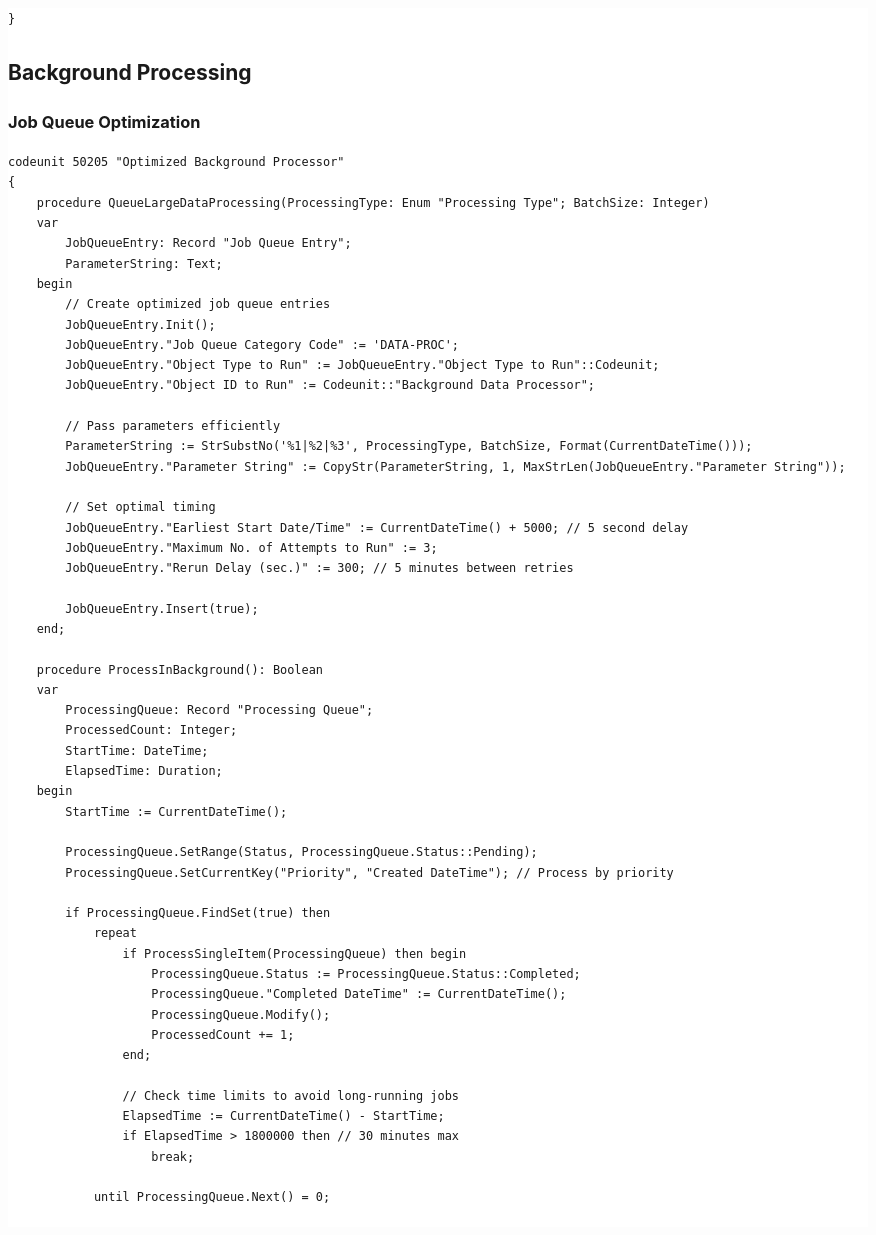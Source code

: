 ```al
}
```

## Background Processing

### Job Queue Optimization

```al
codeunit 50205 "Optimized Background Processor"
{
    procedure QueueLargeDataProcessing(ProcessingType: Enum "Processing Type"; BatchSize: Integer)
    var
        JobQueueEntry: Record "Job Queue Entry";
        ParameterString: Text;
    begin
        // Create optimized job queue entries
        JobQueueEntry.Init();
        JobQueueEntry."Job Queue Category Code" := 'DATA-PROC';
        JobQueueEntry."Object Type to Run" := JobQueueEntry."Object Type to Run"::Codeunit;
        JobQueueEntry."Object ID to Run" := Codeunit::"Background Data Processor";
        
        // Pass parameters efficiently
        ParameterString := StrSubstNo('%1|%2|%3', ProcessingType, BatchSize, Format(CurrentDateTime()));
        JobQueueEntry."Parameter String" := CopyStr(ParameterString, 1, MaxStrLen(JobQueueEntry."Parameter String"));
        
        // Set optimal timing
        JobQueueEntry."Earliest Start Date/Time" := CurrentDateTime() + 5000; // 5 second delay
        JobQueueEntry."Maximum No. of Attempts to Run" := 3;
        JobQueueEntry."Rerun Delay (sec.)" := 300; // 5 minutes between retries
        
        JobQueueEntry.Insert(true);
    end;
    
    procedure ProcessInBackground(): Boolean
    var
        ProcessingQueue: Record "Processing Queue";
        ProcessedCount: Integer;
        StartTime: DateTime;
        ElapsedTime: Duration;
    begin
        StartTime := CurrentDateTime();
        
        ProcessingQueue.SetRange(Status, ProcessingQueue.Status::Pending);
        ProcessingQueue.SetCurrentKey("Priority", "Created DateTime"); // Process by priority
        
        if ProcessingQueue.FindSet(true) then
            repeat
                if ProcessSingleItem(ProcessingQueue) then begin
                    ProcessingQueue.Status := ProcessingQueue.Status::Completed;
                    ProcessingQueue."Completed DateTime" := CurrentDateTime();
                    ProcessingQueue.Modify();
                    ProcessedCount += 1;
                end;
                
                // Check time limits to avoid long-running jobs
                ElapsedTime := CurrentDateTime() - StartTime;
                if ElapsedTime > 1800000 then // 30 minutes max
                    break;
                    
            until ProcessingQueue.Next() = 0;
            
```